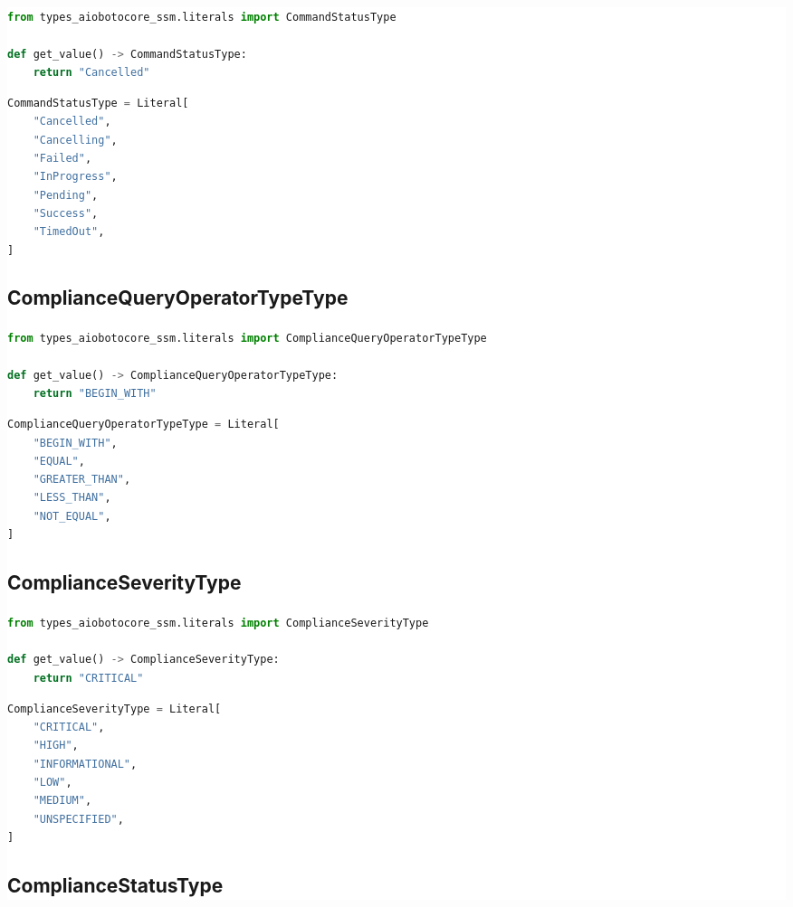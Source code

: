 ```python title="Usage Example"
from types_aiobotocore_ssm.literals import CommandStatusType

def get_value() -> CommandStatusType:
    return "Cancelled"
```

```python title="Definition"
CommandStatusType = Literal[
    "Cancelled",
    "Cancelling",
    "Failed",
    "InProgress",
    "Pending",
    "Success",
    "TimedOut",
]
```
## ComplianceQueryOperatorTypeType

```python title="Usage Example"
from types_aiobotocore_ssm.literals import ComplianceQueryOperatorTypeType

def get_value() -> ComplianceQueryOperatorTypeType:
    return "BEGIN_WITH"
```

```python title="Definition"
ComplianceQueryOperatorTypeType = Literal[
    "BEGIN_WITH",
    "EQUAL",
    "GREATER_THAN",
    "LESS_THAN",
    "NOT_EQUAL",
]
```
## ComplianceSeverityType

```python title="Usage Example"
from types_aiobotocore_ssm.literals import ComplianceSeverityType

def get_value() -> ComplianceSeverityType:
    return "CRITICAL"
```

```python title="Definition"
ComplianceSeverityType = Literal[
    "CRITICAL",
    "HIGH",
    "INFORMATIONAL",
    "LOW",
    "MEDIUM",
    "UNSPECIFIED",
]
```
## ComplianceStatusType
